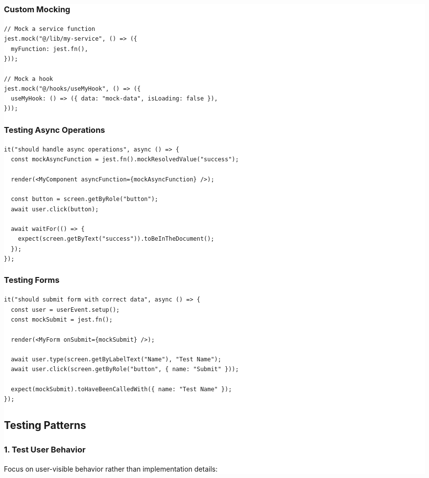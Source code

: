### Custom Mocking

```tsx
// Mock a service function
jest.mock("@/lib/my-service", () => ({
  myFunction: jest.fn(),
}));

// Mock a hook
jest.mock("@/hooks/useMyHook", () => ({
  useMyHook: () => ({ data: "mock-data", isLoading: false }),
}));
```

### Testing Async Operations

```tsx
it("should handle async operations", async () => {
  const mockAsyncFunction = jest.fn().mockResolvedValue("success");

  render(<MyComponent asyncFunction={mockAsyncFunction} />);

  const button = screen.getByRole("button");
  await user.click(button);

  await waitFor(() => {
    expect(screen.getByText("success")).toBeInTheDocument();
  });
});
```

### Testing Forms

```tsx
it("should submit form with correct data", async () => {
  const user = userEvent.setup();
  const mockSubmit = jest.fn();

  render(<MyForm onSubmit={mockSubmit} />);

  await user.type(screen.getByLabelText("Name"), "Test Name");
  await user.click(screen.getByRole("button", { name: "Submit" }));

  expect(mockSubmit).toHaveBeenCalledWith({ name: "Test Name" });
});
```

## Testing Patterns

### 1. Test User Behavior

Focus on user-visible behavior rather than implementation details:
